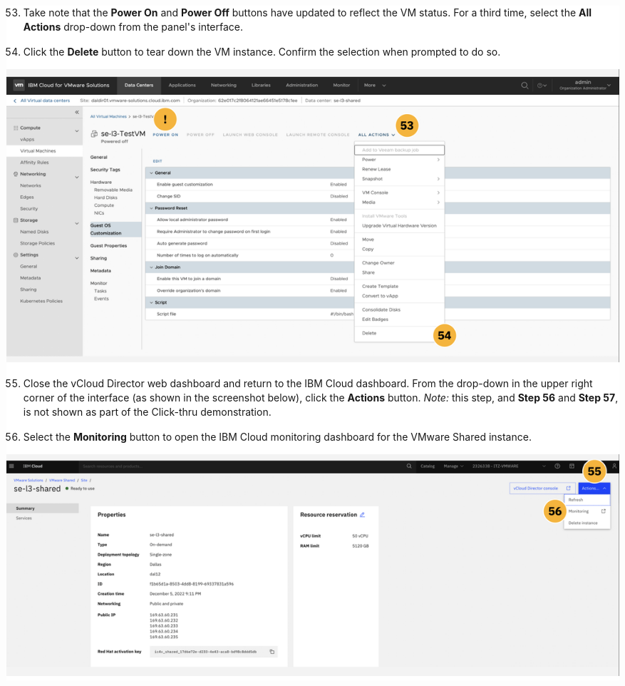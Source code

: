 53. Take note that the **Power On** and **Power Off** buttons have updated to reflect the VM status. For a third time, select the **All Actions** drop-down from the panel's interface.

54. Click the **Delete** button to tear down the VM instance. Confirm the selection when prompted to do so.

![](_attachments/shared-managing-32.png)

55. Close the vCloud Director web dashboard and return to the IBM Cloud dashboard. From the drop-down in the upper right corner of the interface (as shown in the screenshot below), click the **Actions** button. *Note:* this step, and **Step 56** and **Step 57**, is not shown as part of the Click-thru demonstration.

56. Select the **Monitoring** button to open the IBM Cloud monitoring dashboard for the VMware Shared instance.

![](_attachments/shared-managing-33.png)
